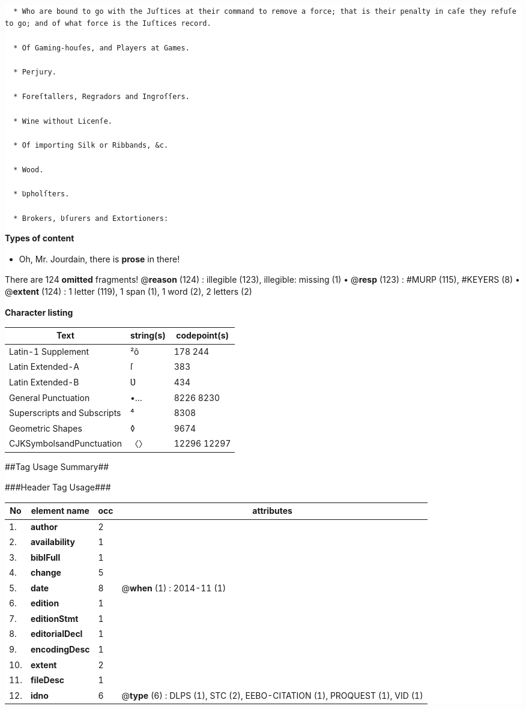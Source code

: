       * Who are bound to go with the Juſtices at their command to remove a force; that is their penalty in caſe they refuſe to go; and of what force is the Iuſtices record.

      * Of Gaming-houſes, and Players at Games.

      * Perjury.

      * Foreſtallers, Regradors and Ingroſſers.

      * Wine without Licenſe.

      * Of importing Silk or Ribbands, &c.

      * Wood.

      * Ʋpholſters.

      * Brokers, Ʋſurers and Extortioners:

**Types of content**

  * Oh, Mr. Jourdain, there is **prose** in there!

There are 124 **omitted** fragments! 
 @__reason__ (124) : illegible (123), illegible: missing (1)  •  @__resp__ (123) : #MURP (115), #KEYERS (8)  •  @__extent__ (124) : 1 letter (119), 1 span (1), 1 word (2), 2 letters (2)

**Character listing**


|Text|string(s)|codepoint(s)|
|---|---|---|
|Latin-1 Supplement|²ô|178 244|
|Latin Extended-A|ſ|383|
|Latin Extended-B|Ʋ|434|
|General Punctuation|•…|8226 8230|
|Superscripts             and Subscripts|⁴|8308|
|Geometric Shapes|◊|9674|
|CJKSymbolsandPunctuation|〈〉|12296 12297|

##Tag Usage Summary##

###Header Tag Usage###

|No|element name|occ|attributes|
|---|---|---|---|
|1.|__author__|2||
|2.|__availability__|1||
|3.|__biblFull__|1||
|4.|__change__|5||
|5.|__date__|8| @__when__ (1) : 2014-11 (1)|
|6.|__edition__|1||
|7.|__editionStmt__|1||
|8.|__editorialDecl__|1||
|9.|__encodingDesc__|1||
|10.|__extent__|2||
|11.|__fileDesc__|1||
|12.|__idno__|6| @__type__ (6) : DLPS (1), STC (2), EEBO-CITATION (1), PROQUEST (1), VID (1)|